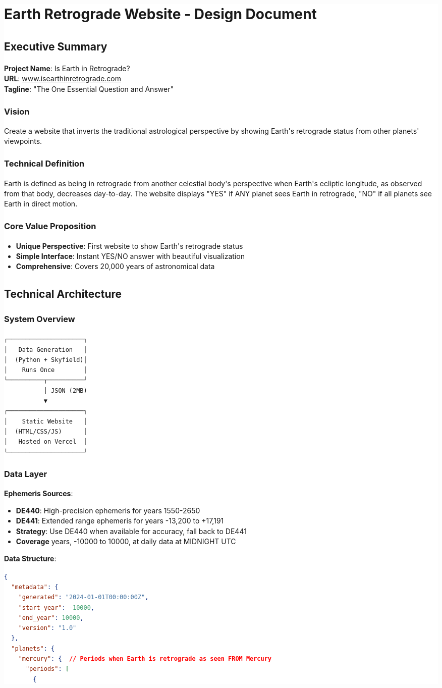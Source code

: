 # Earth Retrograde Website - Design Document

## Executive Summary

**Project Name**: Is Earth in Retrograde?  
**URL**: www.isearthinretrograde.com  
**Tagline**: "The One Essential Question and Answer"

### Vision
Create a website that inverts the traditional astrological perspective by showing Earth's retrograde status from other planets' viewpoints.

### Technical Definition
Earth is defined as being in retrograde from another celestial body's perspective when Earth's ecliptic longitude, as observed from that body, decreases day-to-day. The website displays "YES" if ANY planet sees Earth in retrograde, "NO" if all planets see Earth in direct motion. 

### Core Value Proposition
- **Unique Perspective**: First website to show Earth's retrograde status
- **Simple Interface**: Instant YES/NO answer with beautiful visualization
- **Comprehensive**: Covers 20,000 years of astronomical data

## Technical Architecture

### System Overview
```
┌─────────────────────┐
│   Data Generation   │
│  (Python + Skyfield)│
│    Runs Once        │
└──────────┬──────────┘
           │ JSON (2MB)
           ▼
┌─────────────────────┐
│    Static Website   │
│  (HTML/CSS/JS)      │
│   Hosted on Vercel  │
└─────────────────────┘
```

### Data Layer
 
**Ephemeris Sources**:
- **DE440**: High-precision ephemeris for years 1550-2650
- **DE441**: Extended range ephemeris for years -13,200 to +17,191
- **Strategy**: Use DE440 when available for accuracy, fall back to DE441
- **Coverage** years, -10000 to 10000, at daily data at MIDNIGHT UTC

**Data Structure**:
```json
{
  "metadata": {
    "generated": "2024-01-01T00:00:00Z",
    "start_year": -10000,
    "end_year": 10000,
    "version": "1.0"
  },
  "planets": {
    "mercury": {  // Periods when Earth is retrograde as seen FROM Mercury
      "periods": [
        {
```